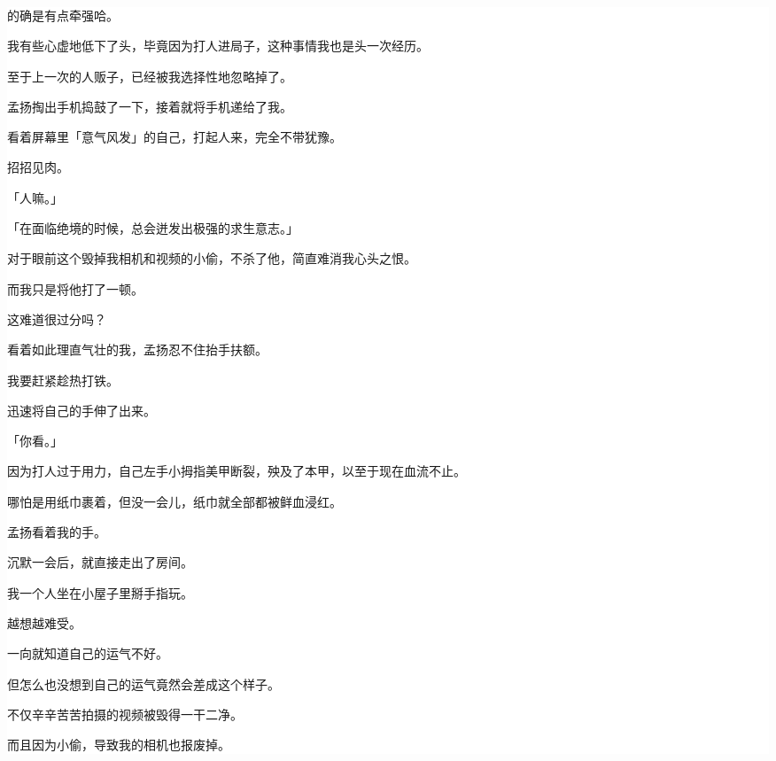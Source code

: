 的确是有点牵强哈。


我有些心虚地低下了头，毕竟因为打人进局子，这种事情我也是头一次经历。


至于上一次的人贩子，已经被我选择性地忽略掉了。


孟扬掏出手机捣鼓了一下，接着就将手机递给了我。


看着屏幕里「意气风发」的自己，打起人来，完全不带犹豫。


招招见肉。


「人嘛。」


「在面临绝境的时候，总会迸发出极强的求生意志。」


对于眼前这个毁掉我相机和视频的小偷，不杀了他，简直难消我心头之恨。


而我只是将他打了一顿。


这难道很过分吗？


看着如此理直气壮的我，孟扬忍不住抬手扶额。


我要赶紧趁热打铁。


迅速将自己的手伸了出来。


「你看。」


因为打人过于用力，自己左手小拇指美甲断裂，殃及了本甲，以至于现在血流不止。


哪怕是用纸巾裹着，但没一会儿，纸巾就全部都被鲜血浸红。


孟扬看着我的手。


沉默一会后，就直接走出了房间。


我一个人坐在小屋子里掰手指玩。


越想越难受。


一向就知道自己的运气不好。


但怎么也没想到自己的运气竟然会差成这个样子。


不仅辛辛苦苦拍摄的视频被毁得一干二净。


而且因为小偷，导致我的相机也报废掉。
